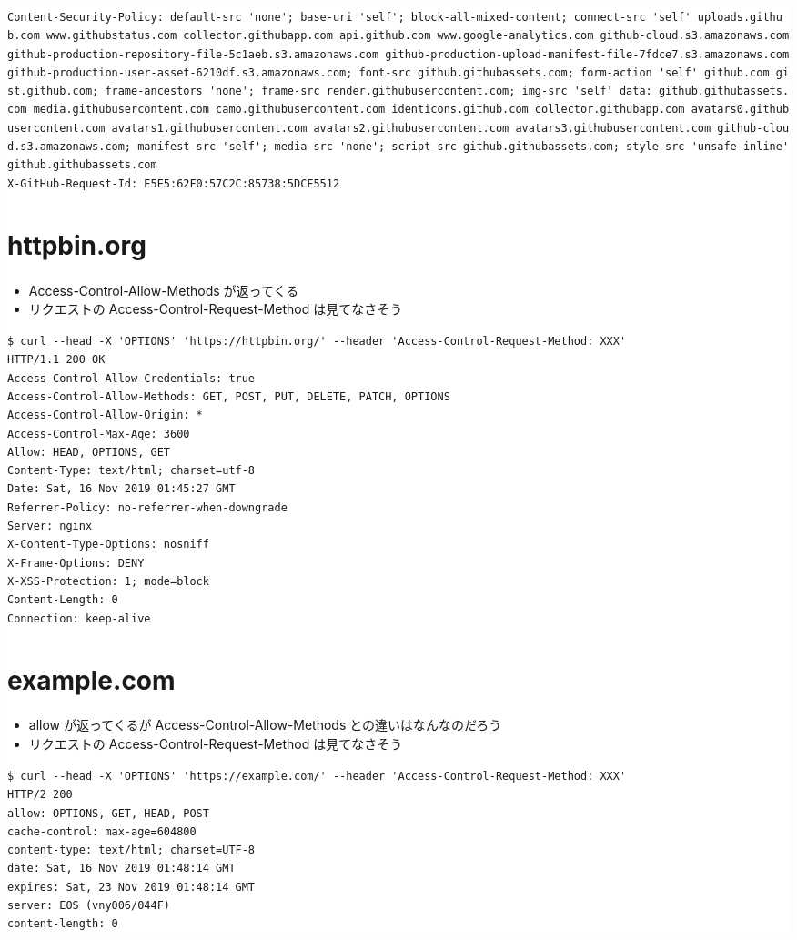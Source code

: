 ```
Content-Security-Policy: default-src 'none'; base-uri 'self'; block-all-mixed-content; connect-src 'self' uploads.github.com www.githubstatus.com collector.githubapp.com api.github.com www.google-analytics.com github-cloud.s3.amazonaws.com github-production-repository-file-5c1aeb.s3.amazonaws.com github-production-upload-manifest-file-7fdce7.s3.amazonaws.com github-production-user-asset-6210df.s3.amazonaws.com; font-src github.githubassets.com; form-action 'self' github.com gist.github.com; frame-ancestors 'none'; frame-src render.githubusercontent.com; img-src 'self' data: github.githubassets.com media.githubusercontent.com camo.githubusercontent.com identicons.github.com collector.githubapp.com avatars0.githubusercontent.com avatars1.githubusercontent.com avatars2.githubusercontent.com avatars3.githubusercontent.com github-cloud.s3.amazonaws.com; manifest-src 'self'; media-src 'none'; script-src github.githubassets.com; style-src 'unsafe-inline' github.githubassets.com
X-GitHub-Request-Id: E5E5:62F0:57C2C:85738:5DCF5512

```


# httpbin.org

- Access-Control-Allow-Methods が返ってくる
- リクエストの Access-Control-Request-Method は見てなさそう

```
$ curl --head -X 'OPTIONS' 'https://httpbin.org/' --header 'Access-Control-Request-Method: XXX'
HTTP/1.1 200 OK
Access-Control-Allow-Credentials: true
Access-Control-Allow-Methods: GET, POST, PUT, DELETE, PATCH, OPTIONS
Access-Control-Allow-Origin: *
Access-Control-Max-Age: 3600
Allow: HEAD, OPTIONS, GET
Content-Type: text/html; charset=utf-8
Date: Sat, 16 Nov 2019 01:45:27 GMT
Referrer-Policy: no-referrer-when-downgrade
Server: nginx
X-Content-Type-Options: nosniff
X-Frame-Options: DENY
X-XSS-Protection: 1; mode=block
Content-Length: 0
Connection: keep-alive
```

# example.com


- allow が返ってくるが Access-Control-Allow-Methods との違いはなんなのだろう
- リクエストの Access-Control-Request-Method は見てなさそう

```
$ curl --head -X 'OPTIONS' 'https://example.com/' --header 'Access-Control-Request-Method: XXX'
HTTP/2 200
allow: OPTIONS, GET, HEAD, POST
cache-control: max-age=604800
content-type: text/html; charset=UTF-8
date: Sat, 16 Nov 2019 01:48:14 GMT
expires: Sat, 23 Nov 2019 01:48:14 GMT
server: EOS (vny006/044F)
content-length: 0
```
